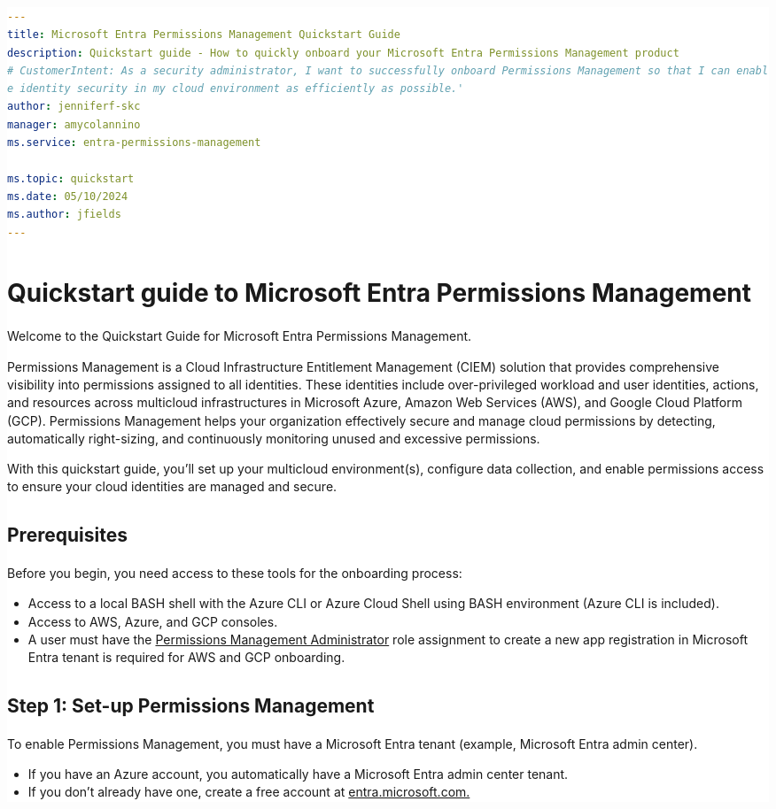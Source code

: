 ```yaml
---
title: Microsoft Entra Permissions Management Quickstart Guide
description: Quickstart guide - How to quickly onboard your Microsoft Entra Permissions Management product
# CustomerIntent: As a security administrator, I want to successfully onboard Permissions Management so that I can enable identity security in my cloud environment as efficiently as possible.'
author: jenniferf-skc
manager: amycolannino
ms.service: entra-permissions-management

ms.topic: quickstart
ms.date: 05/10/2024
ms.author: jfields
---
```


# Quickstart guide to Microsoft Entra Permissions Management 

Welcome to the Quickstart Guide for Microsoft Entra Permissions Management. 

Permissions Management is a Cloud Infrastructure Entitlement Management (CIEM) solution that provides comprehensive visibility into permissions assigned to all identities. These identities include over-privileged workload and user identities, actions, and resources across multicloud infrastructures in Microsoft Azure, Amazon Web Services (AWS), and Google Cloud Platform (GCP). Permissions Management helps your organization effectively secure and manage cloud permissions by detecting, automatically right-sizing, and continuously monitoring unused and excessive permissions. 

With this quickstart guide, you’ll set up your multicloud environment(s), configure data collection, and enable permissions access to ensure your cloud identities are managed and secure.  

## Prerequisites 

Before you begin, you need access to these tools for the onboarding process: 

- Access to a local BASH shell with the Azure CLI or Azure Cloud Shell using BASH environment (Azure CLI is included). 
- Access to AWS, Azure, and GCP consoles.
- A user must have the [Permissions Management Administrator](../identity/role-based-access-control/delegate-by-task.md/#permissions-management) role assignment to create a new app registration in Microsoft Entra tenant is required for AWS and GCP onboarding. 


## Step 1: Set-up Permissions Management

To enable Permissions Management, you must have a Microsoft Entra tenant (example, Microsoft Entra admin center).  
- If you have an Azure account, you automatically have a Microsoft Entra admin center tenant. 
- If you don’t already have one, create a free account at [entra.microsoft.com.](https://entra.microsoft.com)
